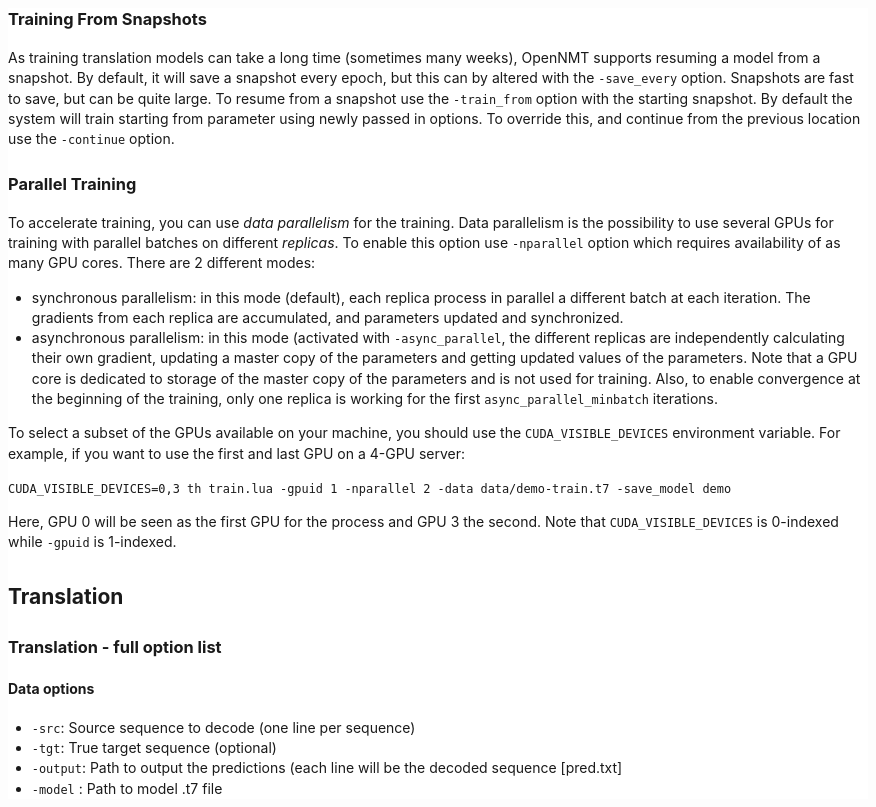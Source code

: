 ### Training From Snapshots

As training translation models can take a long time (sometimes many
weeks), OpenNMT supports resuming a model from a snapshot. By default,
it will save a snapshot every epoch, but this can by altered with the
`-save_every` option. Snapshots are fast to save, but can be quite
large. To resume from a snapshot use the `-train_from` option with
the starting snapshot. By default the system will train starting from 
parameter using newly passed in options. To override this, and 
continue from the previous location use the `-continue` option.

### Parallel Training

To accelerate training, you can use *data parallelism* for the training.
Data parallelism is the possibility to use several GPUs for training with parallel
batches on different *replicas*. To enable this option use `-nparallel` option which requires
availability of as many GPU cores. There are 2 different modes:

* synchronous parallelism: in this mode (default), each replica process in parallel a different batch
at each iteration. The gradients from each replica are accumulated, and parameters
updated and synchronized.
* asynchronous parallelism: in this mode (activated with `-async_parallel`, the different replicas are independently
calculating their own gradient, updating a master copy of the parameters and getting updated values
of the parameters.
Note that a GPU core is dedicated to storage of the master copy of the parameters and is not used
for training. Also, to enable convergence at the beginning of the training, only one replica is working for
the first `async_parallel_minbatch` iterations.

To select a subset of the GPUs available on your machine, you should use the `CUDA_VISIBLE_DEVICES` environment variable.
For example, if you want to use the first and last GPU on a 4-GPU server:

```
CUDA_VISIBLE_DEVICES=0,3 th train.lua -gpuid 1 -nparallel 2 -data data/demo-train.t7 -save_model demo
```

Here, GPU 0 will be seen as the first GPU for the process and GPU 3 the second.
Note that `CUDA_VISIBLE_DEVICES` is 0-indexed while `-gpuid` is 1-indexed.


## Translation

### Translation - full option list

#### Data options

* `-src`:  Source sequence to decode (one line per sequence) 
* `-tgt`:  True target sequence (optional) 
* `-output`:  Path to output the predictions (each line will be the decoded sequence [pred.txt]
* `-model` :  Path to model .t7 file 
